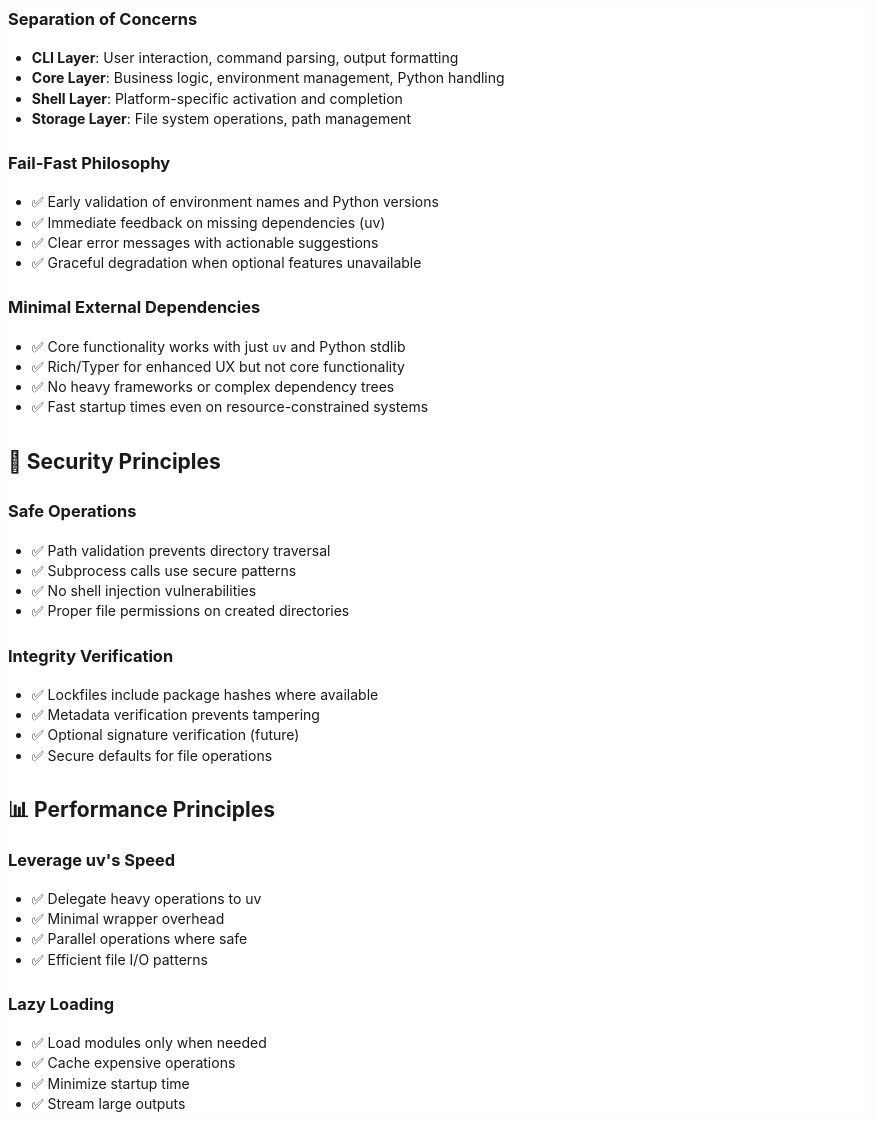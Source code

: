### Separation of Concerns

- **CLI Layer**: User interaction, command parsing, output formatting
- **Core Layer**: Business logic, environment management, Python handling
- **Shell Layer**: Platform-specific activation and completion
- **Storage Layer**: File system operations, path management

### Fail-Fast Philosophy

- ✅ Early validation of environment names and Python versions
- ✅ Immediate feedback on missing dependencies (uv)
- ✅ Clear error messages with actionable suggestions
- ✅ Graceful degradation when optional features unavailable

### Minimal External Dependencies

- ✅ Core functionality works with just `uv` and Python stdlib
- ✅ Rich/Typer for enhanced UX but not core functionality
- ✅ No heavy frameworks or complex dependency trees
- ✅ Fast startup times even on resource-constrained systems

## 🔐 Security Principles

### Safe Operations

- ✅ Path validation prevents directory traversal
- ✅ Subprocess calls use secure patterns
- ✅ No shell injection vulnerabilities
- ✅ Proper file permissions on created directories

### Integrity Verification

- ✅ Lockfiles include package hashes where available
- ✅ Metadata verification prevents tampering
- ✅ Optional signature verification (future)
- ✅ Secure defaults for file operations

## 📊 Performance Principles

### Leverage uv's Speed

- ✅ Delegate heavy operations to uv
- ✅ Minimal wrapper overhead
- ✅ Parallel operations where safe
- ✅ Efficient file I/O patterns

### Lazy Loading

- ✅ Load modules only when needed
- ✅ Cache expensive operations
- ✅ Minimize startup time
- ✅ Stream large outputs
